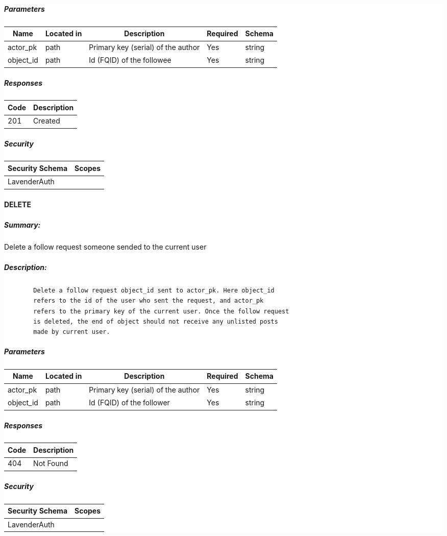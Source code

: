 
##### Parameters

| Name | Located in | Description | Required | Schema |
| ---- | ---------- | ----------- | -------- | ---- |
| actor_pk | path | Primary key (serial) of the author | Yes | string |
| object_id | path | Id (FQID) of the followee | Yes | string |

##### Responses

| Code | Description |
| ---- | ----------- |
| 201 | Created |

##### Security

| Security Schema | Scopes |
| --- | --- |
| LavenderAuth | |

#### DELETE
##### Summary:

Delete a follow request someone sended to the current user

##### Description:


            Delete a follow request object_id sent to actor_pk. Here object_id 
            refers to the id of the user who sent the request, and actor_pk 
            refers to the primary key of the current user. Once the follow request
            is deleted, the end of object should not receive any unlisted posts
            made by current user.
        

##### Parameters

| Name | Located in | Description | Required | Schema |
| ---- | ---------- | ----------- | -------- | ---- |
| actor_pk | path | Primary key (serial) of the author | Yes | string |
| object_id | path | Id (FQID) of the follower | Yes | string |

##### Responses

| Code | Description |
| ---- | ----------- |
| 404 | Not Found |

##### Security

| Security Schema | Scopes |
| --- | --- |
| LavenderAuth | |
